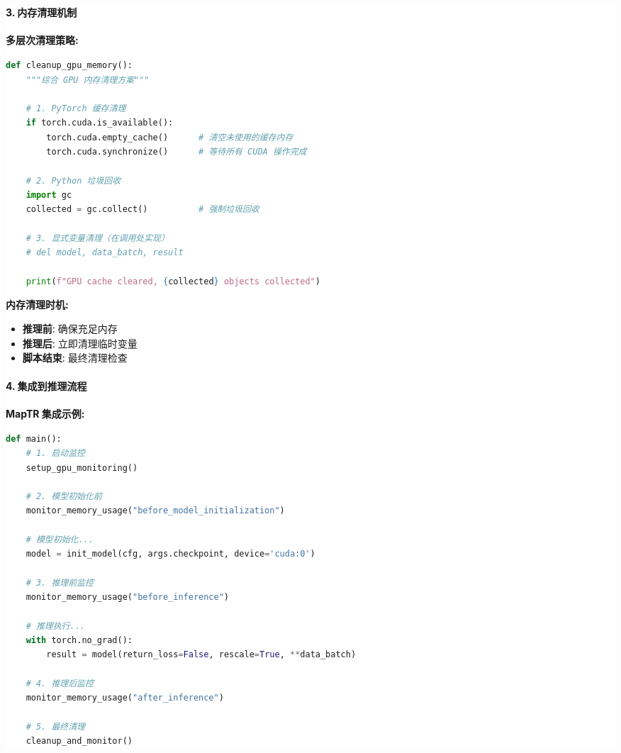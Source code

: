 #### **3. 内存清理机制**

**多层次清理策略:**
```python
def cleanup_gpu_memory():
    """综合 GPU 内存清理方案"""
    
    # 1. PyTorch 缓存清理
    if torch.cuda.is_available():
        torch.cuda.empty_cache()      # 清空未使用的缓存内存
        torch.cuda.synchronize()      # 等待所有 CUDA 操作完成
    
    # 2. Python 垃圾回收
    import gc
    collected = gc.collect()          # 强制垃圾回收
    
    # 3. 显式变量清理（在调用处实现）
    # del model, data_batch, result
    
    print(f"GPU cache cleared, {collected} objects collected")
```

**内存清理时机:**
- **推理前**: 确保充足内存
- **推理后**: 立即清理临时变量
- **脚本结束**: 最终清理检查

#### **4. 集成到推理流程**

**MapTR 集成示例:**
```python
def main():
    # 1. 启动监控
    setup_gpu_monitoring()
    
    # 2. 模型初始化前
    monitor_memory_usage("before_model_initialization")
    
    # 模型初始化...
    model = init_model(cfg, args.checkpoint, device='cuda:0')
    
    # 3. 推理前监控
    monitor_memory_usage("before_inference")
    
    # 推理执行...
    with torch.no_grad():
        result = model(return_loss=False, rescale=True, **data_batch)
    
    # 4. 推理后监控
    monitor_memory_usage("after_inference")
    
    # 5. 最终清理
    cleanup_and_monitor()
```
